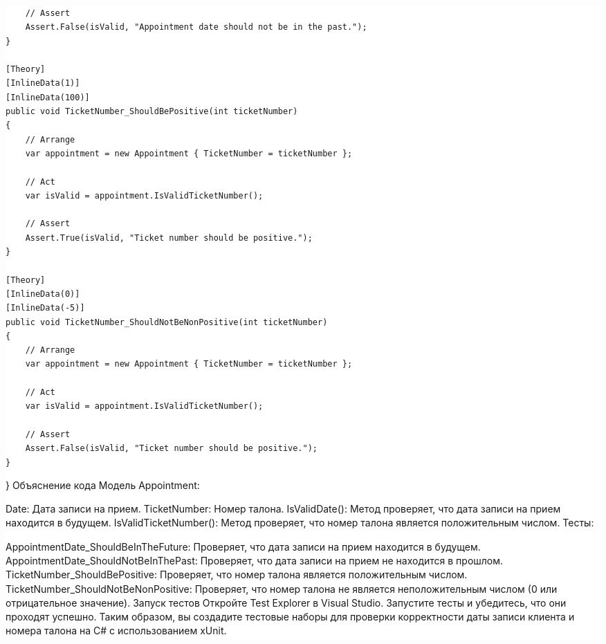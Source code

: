         // Assert
        Assert.False(isValid, "Appointment date should not be in the past.");
    }

    [Theory]
    [InlineData(1)]
    [InlineData(100)]
    public void TicketNumber_ShouldBePositive(int ticketNumber)
    {
        // Arrange
        var appointment = new Appointment { TicketNumber = ticketNumber };

        // Act
        var isValid = appointment.IsValidTicketNumber();

        // Assert
        Assert.True(isValid, "Ticket number should be positive.");
    }

    [Theory]
    [InlineData(0)]
    [InlineData(-5)]
    public void TicketNumber_ShouldNotBeNonPositive(int ticketNumber)
    {
        // Arrange
        var appointment = new Appointment { TicketNumber = ticketNumber };

        // Act
        var isValid = appointment.IsValidTicketNumber();

        // Assert
        Assert.False(isValid, "Ticket number should be positive.");
    }
}
Объяснение кода
Модель Appointment:

Date: Дата записи на прием.
TicketNumber: Номер талона.
IsValidDate(): Метод проверяет, что дата записи на прием находится в будущем.
IsValidTicketNumber(): Метод проверяет, что номер талона является положительным числом.
Тесты:

AppointmentDate_ShouldBeInTheFuture: Проверяет, что дата записи на прием находится в будущем.
AppointmentDate_ShouldNotBeInThePast: Проверяет, что дата записи на прием не находится в прошлом.
TicketNumber_ShouldBePositive: Проверяет, что номер талона является положительным числом.
TicketNumber_ShouldNotBeNonPositive: Проверяет, что номер талона не является неположительным числом (0 или отрицательное значение).
Запуск тестов
Откройте Test Explorer в Visual Studio.
Запустите тесты и убедитесь, что они проходят успешно.
Таким образом, вы создадите тестовые наборы для проверки корректности даты записи клиента и номера талона на C# с использованием xUnit.
